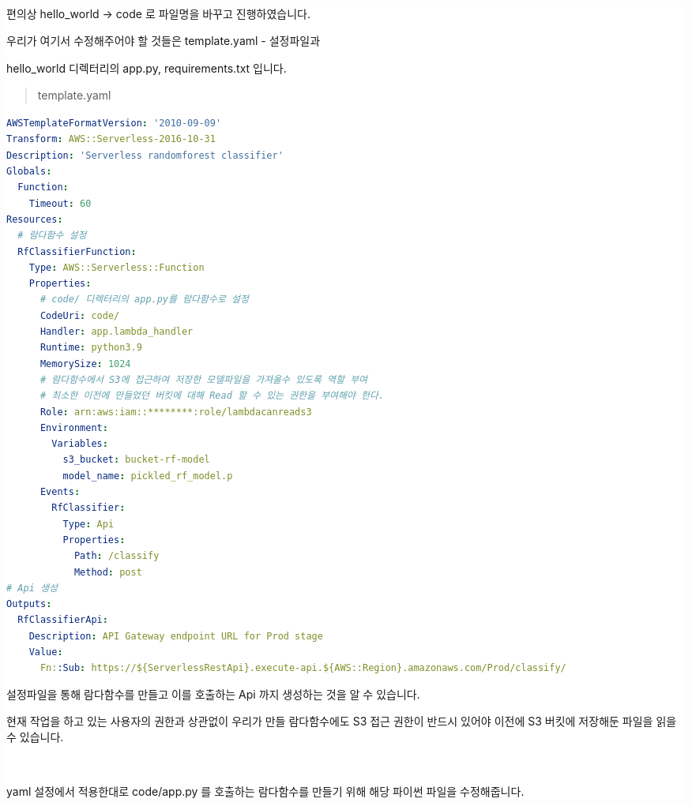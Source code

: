 
편의상 hello_world -> code 로 파일명을 바꾸고 진행하였습니다.

우리가 여기서 수정해주어야 할 것들은 template.yaml - 설정파일과  

hello_world 디렉터리의 app.py, requirements.txt 입니다.


>template.yaml

```yaml
AWSTemplateFormatVersion: '2010-09-09'
Transform: AWS::Serverless-2016-10-31
Description: 'Serverless randomforest classifier'
Globals:
  Function:
    Timeout: 60
Resources:
  # 람다함수 설정
  RfClassifierFunction:
    Type: AWS::Serverless::Function
    Properties:
      # code/ 디렉터리의 app.py를 람다함수로 설정
      CodeUri: code/
      Handler: app.lambda_handler
      Runtime: python3.9
      MemorySize: 1024
      # 람다함수에서 S3에 접근하여 저장한 모델파일을 가져올수 있도록 역할 부여
      # 최소한 이전에 만들었던 버킷에 대해 Read 할 수 있는 권한을 부여해야 한다.
      Role: arn:aws:iam::********:role/lambdacanreads3
      Environment:
        Variables:
          s3_bucket: bucket-rf-model
          model_name: pickled_rf_model.p
      Events:
        RfClassifier:
          Type: Api
          Properties:
            Path: /classify
            Method: post
# Api 생성 
Outputs:
  RfClassifierApi:
    Description: API Gateway endpoint URL for Prod stage
    Value:
      Fn::Sub: https://${ServerlessRestApi}.execute-api.${AWS::Region}.amazonaws.com/Prod/classify/
```

설정파일을 통해 람다함수를 만들고 이를 호출하는 Api 까지 생성하는 것을 알 수 있습니다.

현재 작업을 하고 있는 사용자의 권한과 상관없이 우리가 만들 람다함수에도 S3 접근 권한이 반드시 있어야 
이전에 S3 버킷에 저장해둔 파일을 읽을 수 있습니다.

<br>

yaml 설정에서 적용한대로 code/app.py 를 호출하는 람다함수를 만들기 위해 해당 파이썬 파일을 수정해줍니다.

